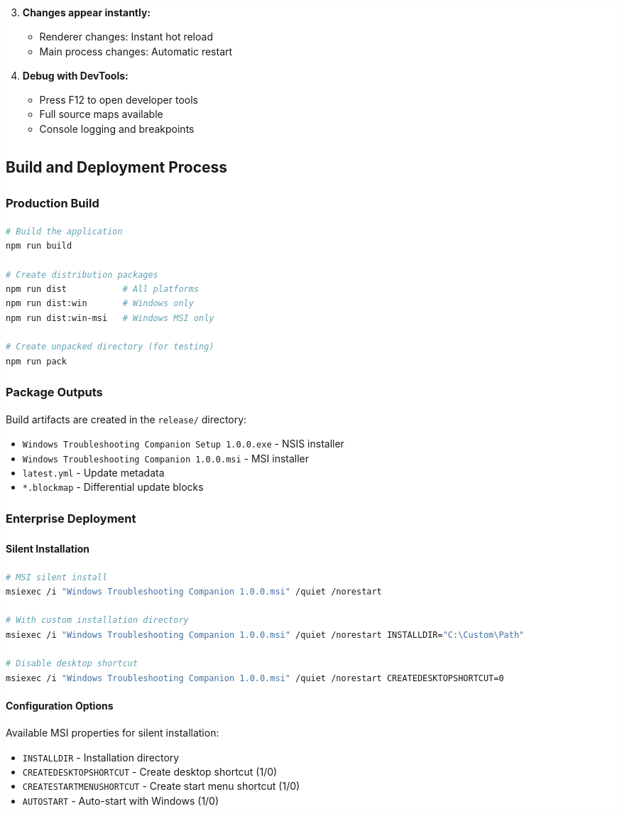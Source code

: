 3. **Changes appear instantly:**
   - Renderer changes: Instant hot reload
   - Main process changes: Automatic restart

4. **Debug with DevTools:**
   - Press F12 to open developer tools
   - Full source maps available
   - Console logging and breakpoints

## Build and Deployment Process

### Production Build

```bash
# Build the application
npm run build

# Create distribution packages
npm run dist           # All platforms
npm run dist:win       # Windows only
npm run dist:win-msi   # Windows MSI only

# Create unpacked directory (for testing)
npm run pack
```

### Package Outputs

Build artifacts are created in the `release/` directory:
- `Windows Troubleshooting Companion Setup 1.0.0.exe` - NSIS installer
- `Windows Troubleshooting Companion 1.0.0.msi` - MSI installer
- `latest.yml` - Update metadata
- `*.blockmap` - Differential update blocks

### Enterprise Deployment

#### Silent Installation
```bash
# MSI silent install
msiexec /i "Windows Troubleshooting Companion 1.0.0.msi" /quiet /norestart

# With custom installation directory
msiexec /i "Windows Troubleshooting Companion 1.0.0.msi" /quiet /norestart INSTALLDIR="C:\Custom\Path"

# Disable desktop shortcut
msiexec /i "Windows Troubleshooting Companion 1.0.0.msi" /quiet /norestart CREATEDESKTOPSHORTCUT=0
```

#### Configuration Options
Available MSI properties for silent installation:
- `INSTALLDIR` - Installation directory
- `CREATEDESKTOPSHORTCUT` - Create desktop shortcut (1/0)
- `CREATESTARTMENUSHORTCUT` - Create start menu shortcut (1/0)
- `AUTOSTART` - Auto-start with Windows (1/0)
